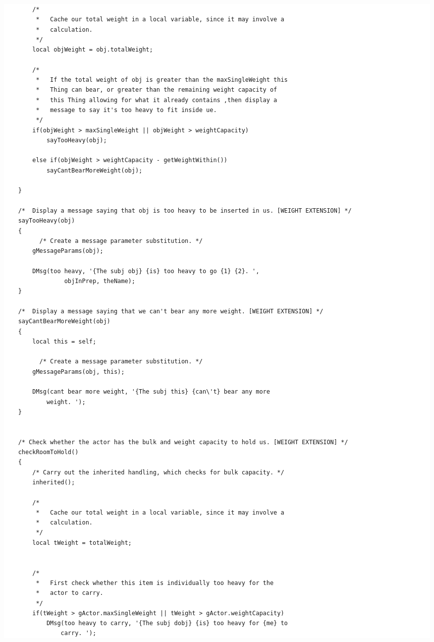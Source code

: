            /*   
             *   Cache our total weight in a local variable, since it may involve a
             *   calculation.
             */
            local objWeight = obj.totalWeight;
            
            /* 
             *   If the total weight of obj is greater than the maxSingleWeight this
             *   Thing can bear, or greater than the remaining weight capacity of
             *   this Thing allowing for what it already contains ,then display a
             *   message to say it's too heavy to fit inside ue.
             */
            if(objWeight > maxSingleWeight || objWeight > weightCapacity)
                sayTooHeavy(obj);      
            
            else if(objWeight > weightCapacity - getWeightWithin())
                sayCantBearMoreWeight(obj);
            
        }
        
        /*  Display a message saying that obj is too heavy to be inserted in us. [WEIGHT EXTENSION] */
        sayTooHeavy(obj)
        {
              /* Create a message parameter substitution. */
            gMessageParams(obj);
            
            DMsg(too heavy, '{The subj obj} {is} too heavy to go {1} {2}. ', 
                     objInPrep, theName);
        }
        
        /*  Display a message saying that we can't bear any more weight. [WEIGHT EXTENSION] */
        sayCantBearMoreWeight(obj)
        {
            local this = self;
            
              /* Create a message parameter substitution. */
            gMessageParams(obj, this);
            
            DMsg(cant bear more weight, '{The subj this} {can\'t} bear any more
                weight. ');
        }
        
        
        /* Check whether the actor has the bulk and weight capacity to hold us. [WEIGHT EXTENSION] */
        checkRoomToHold()
        {
            /* Carry out the inherited handling, which checks for bulk capacity. */
            inherited();
            
            /* 
             *   Cache our total weight in a local variable, since it may involve a
             *   calculation.
             */
            local tWeight = totalWeight;       
               
            
            /* 
             *   First check whether this item is individually too heavy for the
             *   actor to carry.
             */
            if(tWeight > gActor.maxSingleWeight || tWeight > gActor.weightCapacity)
                DMsg(too heavy to carry, '{The subj dobj} {is} too heavy for {me} to
                    carry. ');
                   